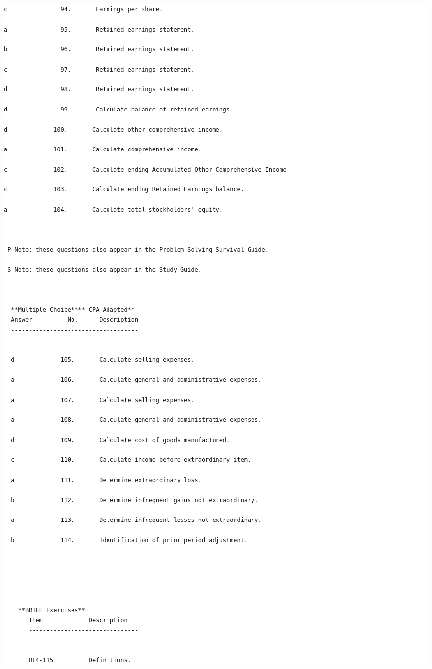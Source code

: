     c               94.       Earnings per share.

    a               95.       Retained earnings statement.

    b               96.       Retained earnings statement.

    c               97.       Retained earnings statement.

    d               98.       Retained earnings statement.

    d               99.       Calculate balance of retained earnings.

    d             100.       Calculate other comprehensive income.

    a             101.       Calculate comprehensive income.

    c             102.       Calculate ending Accumulated Other Comprehensive Income.

    c             103.       Calculate ending Retained Earnings balance.

    a             104.       Calculate total stockholders' equity.



     P Note: these questions also appear in the Problem-Solving Survival Guide.

     S Note: these questions also appear in the Study Guide.



      **Multiple Choice****—CPA Adapted**
      Answer          No.      Description
      ------------------------------------


      d             105.       Calculate selling expenses.

      a             106.       Calculate general and administrative expenses.

      a             107.       Calculate selling expenses.

      a             108.       Calculate general and administrative expenses.

      d             109.       Calculate cost of goods manufactured.

      c             110.       Calculate income before extraordinary item.

      a             111.       Determine extraordinary loss.

      b             112.       Determine infrequent gains not extraordinary.

      a             113.       Determine infrequent losses not extraordinary.

      b             114.       Identification of prior period adjustment.






        **BRIEF Exercises**
           Item             Description
           -------------------------------


           BE4-115          Definitions.
